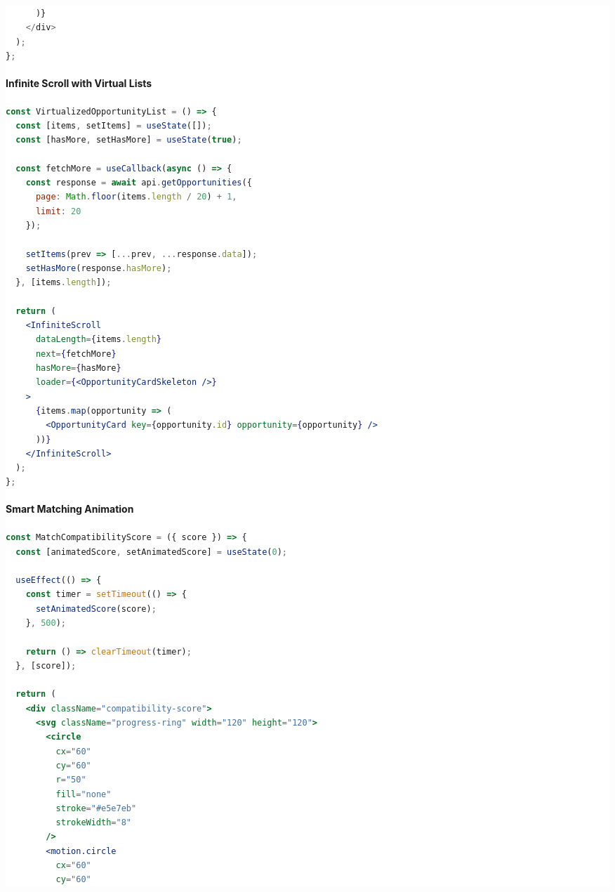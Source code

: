 ```jsx
      )}
    </div>
  );
};
```

#### Infinite Scroll with Virtual Lists
```jsx
const VirtualizedOpportunityList = () => {
  const [items, setItems] = useState([]);
  const [hasMore, setHasMore] = useState(true);
  
  const fetchMore = useCallback(async () => {
    const response = await api.getOpportunities({
      page: Math.floor(items.length / 20) + 1,
      limit: 20
    });
    
    setItems(prev => [...prev, ...response.data]);
    setHasMore(response.hasMore);
  }, [items.length]);
  
  return (
    <InfiniteScroll
      dataLength={items.length}
      next={fetchMore}
      hasMore={hasMore}
      loader={<OpportunityCardSkeleton />}
    >
      {items.map(opportunity => (
        <OpportunityCard key={opportunity.id} opportunity={opportunity} />
      ))}
    </InfiniteScroll>
  );
};
```

#### Smart Matching Animation
```jsx
const MatchCompatibilityScore = ({ score }) => {
  const [animatedScore, setAnimatedScore] = useState(0);
  
  useEffect(() => {
    const timer = setTimeout(() => {
      setAnimatedScore(score);
    }, 500);
    
    return () => clearTimeout(timer);
  }, [score]);
  
  return (
    <div className="compatibility-score">
      <svg className="progress-ring" width="120" height="120">
        <circle
          cx="60"
          cy="60"
          r="50"
          fill="none"
          stroke="#e5e7eb"
          strokeWidth="8"
        />
        <motion.circle
          cx="60"
          cy="60"
```